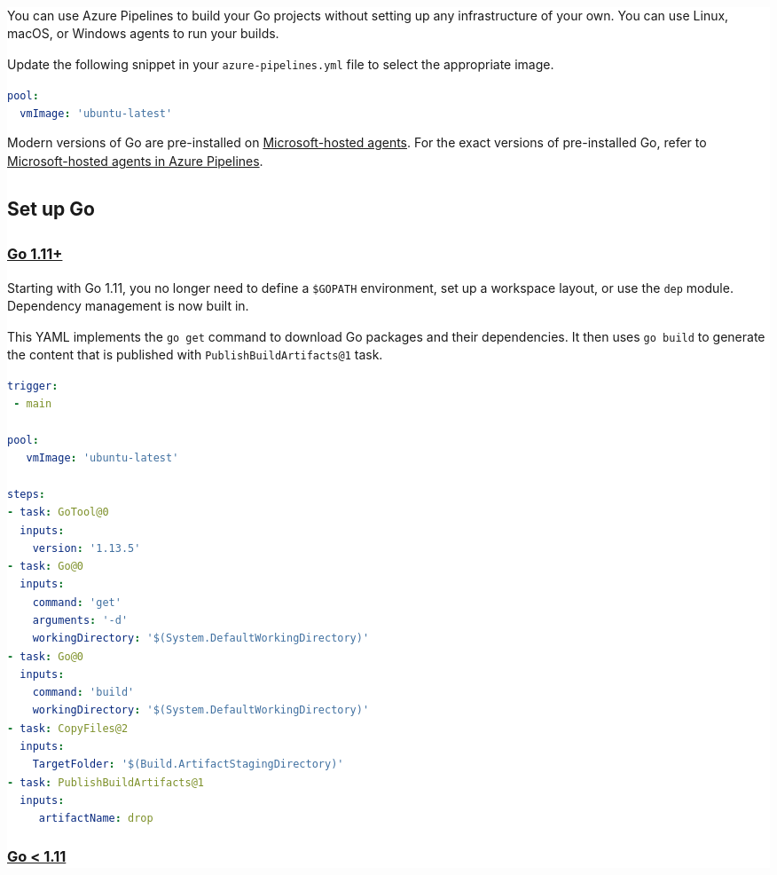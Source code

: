 You can use Azure Pipelines to build your Go projects without setting up any infrastructure of your own. You can use Linux, macOS, or Windows agents to run your builds.

Update the following snippet in your `azure-pipelines.yml` file to select the appropriate image.

```yaml
pool:
  vmImage: 'ubuntu-latest'
```

Modern versions of Go are pre-installed on [Microsoft-hosted agents](../agents/hosted.md). For the exact versions of pre-installed Go, refer to [Microsoft-hosted agents in Azure Pipelines](../agents/hosted.md#software).

## Set up Go

### [Go 1.11+](#tab/go-current)

Starting with Go 1.11, you no longer need to define a `$GOPATH` environment, set up a workspace layout, or use the `dep` module. Dependency management is now built in.

This YAML implements the `go get` command to download Go packages and their dependencies. It then uses `go build` to generate the content that is published with `PublishBuildArtifacts@1` task.

```yaml
trigger: 
 - main

pool:
   vmImage: 'ubuntu-latest'

steps: 
- task: GoTool@0
  inputs:
    version: '1.13.5'
- task: Go@0
  inputs:
    command: 'get'
    arguments: '-d'
    workingDirectory: '$(System.DefaultWorkingDirectory)'
- task: Go@0
  inputs:
    command: 'build'
    workingDirectory: '$(System.DefaultWorkingDirectory)'
- task: CopyFiles@2
  inputs:
    TargetFolder: '$(Build.ArtifactStagingDirectory)'
- task: PublishBuildArtifacts@1
  inputs:
     artifactName: drop
```

### [Go < 1.11](#tab/go-older)

